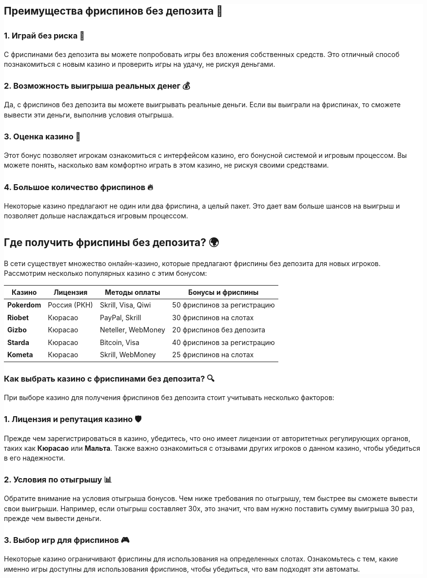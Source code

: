## Преимущества **фриспинов без депозита** 🎉

### 1. **Играй без риска** 💸
С фриспинами без депозита вы можете попробовать игры без вложения собственных средств. Это отличный способ познакомиться с новым казино и проверить игры на удачу, не рискуя деньгами.

### 2. **Возможность выигрыша реальных денег** 💰
Да, с фриспинов без депозита вы можете выигрывать реальные деньги. Если вы выиграли на фриспинах, то сможете вывести эти деньги, выполнив условия отыгрыша.

### 3. **Оценка казино** 🏅
Этот бонус позволяет игрокам ознакомиться с интерфейсом казино, его бонусной системой и игровым процессом. Вы можете понять, насколько вам комфортно играть в этом казино, не рискуя своими средствами.

### 4. **Большое количество фриспинов** 🔥
Некоторые казино предлагают не один или два фриспина, а целый пакет. Это дает вам больше шансов на выигрыш и позволяет дольше наслаждаться игровым процессом.

## Где получить **фриспины без депозита**? 🌍

В сети существует множество онлайн-казино, которые предлагают фриспины без депозита для новых игроков. Рассмотрим несколько популярных казино с этим бонусом:

| Казино          | Лицензия       | Методы оплаты         | Бонусы и фриспины         |
|-----------------|----------------|-----------------------|--------------------------|
| **Pokerdom**     | Россия (РКН)   | Skrill, Visa, Qiwi    | 50 фриспинов за регистрацию |
| **Riobet**       | Кюрасао        | PayPal, Skrill        | 30 фриспинов на слотах   |
| **Gizbo**        | Кюрасао        | Neteller, WebMoney    | 20 фриспинов без депозита |
| **Starda**       | Кюрасао        | Bitcoin, Visa         | 40 фриспинов за регистрацию |
| **Kometa**       | Кюрасао        | Skrill, WebMoney      | 25 фриспинов на слотах   |

### Как выбрать казино с **фриспинами без депозита**? 🔍

При выборе казино для получения фриспинов без депозита стоит учитывать несколько факторов:

### 1. **Лицензия и репутация казино** 🛡️
Прежде чем зарегистрироваться в казино, убедитесь, что оно имеет лицензии от авторитетных регулирующих органов, таких как **Кюрасао** или **Мальта**. Также важно ознакомиться с отзывами других игроков о данном казино, чтобы убедиться в его надежности.

### 2. **Условия по отыгрышу** 📊
Обратите внимание на условия отыгрыша бонусов. Чем ниже требования по отыгрышу, тем быстрее вы сможете вывести свои выигрыши. Например, если отыгрыш составляет 30x, это значит, что вам нужно поставить сумму выигрыша 30 раз, прежде чем вывести деньги.

### 3. **Выбор игр для фриспинов** 🎮
Некоторые казино ограничивают фриспины для использования на определенных слотах. Ознакомьтесь с тем, какие именно игры доступны для использования фриспинов, чтобы убедиться, что вам подходят эти автоматы.
